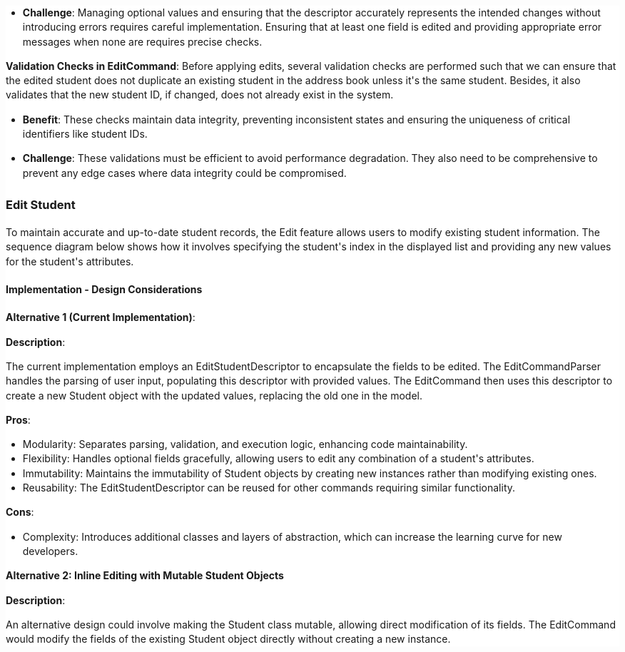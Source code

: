* **Challenge**: Managing optional values and ensuring that the descriptor accurately represents the intended changes without introducing
errors requires careful implementation. Ensuring that at least one field is edited and providing appropriate error messages when none are
requires precise checks.

**Validation Checks in EditCommand**: Before applying edits, several validation checks are performed such that we can ensure that the edited student does not duplicate an
existing student in the address book unless it's the same student. Besides, it also validates that the new student ID, if changed, does not
already exist in the system.

* **Benefit**: These checks maintain data integrity, preventing inconsistent states and ensuring the uniqueness of critical identifiers like student IDs.

* **Challenge**: These validations must be efficient to avoid performance degradation. They also need to be comprehensive to prevent any edge cases where data integrity could be compromised.

### Edit Student
To maintain accurate and up-to-date student records, the Edit feature allows users to modify existing student information. The sequence diagram below shows
how it involves specifying the student's index in the displayed list and providing any new values for the student's attributes.

<puml src="diagrams/EditSequenceDiagram.puml" width="400" />

#### Implementation - Design Considerations

**Alternative 1 (Current Implementation)**:

**Description**:

The current implementation employs an EditStudentDescriptor to encapsulate the fields to be edited. The EditCommandParser handles the parsing of user input,
populating this descriptor with provided values. The EditCommand then uses this descriptor to create a new Student object with the updated values, replacing
the old one in the model.

**Pros**:
* Modularity: Separates parsing, validation, and execution logic, enhancing code maintainability.
* Flexibility: Handles optional fields gracefully, allowing users to edit any combination of a student's attributes.
* Immutability: Maintains the immutability of Student objects by creating new instances rather than modifying existing ones.
* Reusability: The EditStudentDescriptor can be reused for other commands requiring similar functionality.

**Cons**:
* Complexity: Introduces additional classes and layers of abstraction, which can increase the learning curve for new developers.

**Alternative 2: Inline Editing with Mutable Student Objects**

**Description**:

An alternative design could involve making the Student class mutable, allowing direct modification of its fields. The EditCommand would
modify the fields of the existing Student object directly without creating a new instance.
